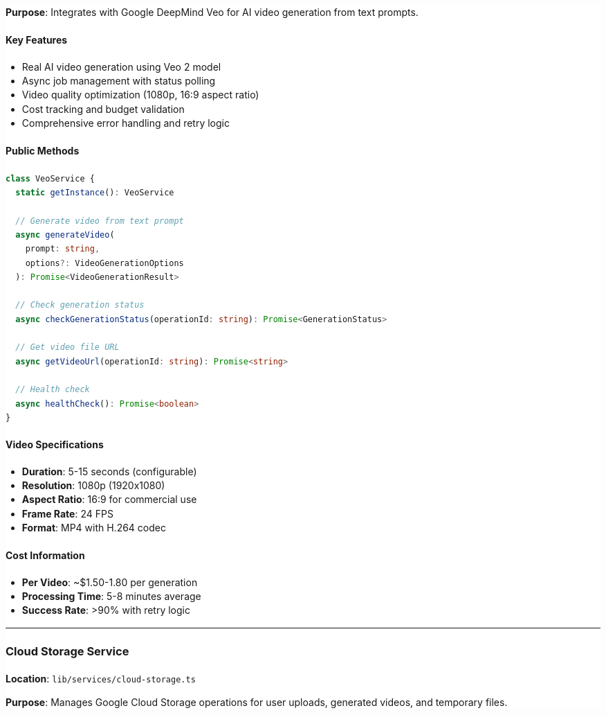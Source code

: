 **Purpose**: Integrates with Google DeepMind Veo for AI video generation from text prompts.

#### Key Features
- Real AI video generation using Veo 2 model
- Async job management with status polling
- Video quality optimization (1080p, 16:9 aspect ratio)
- Cost tracking and budget validation
- Comprehensive error handling and retry logic

#### Public Methods

```typescript
class VeoService {
  static getInstance(): VeoService
  
  // Generate video from text prompt
  async generateVideo(
    prompt: string, 
    options?: VideoGenerationOptions
  ): Promise<VideoGenerationResult>
  
  // Check generation status
  async checkGenerationStatus(operationId: string): Promise<GenerationStatus>
  
  // Get video file URL
  async getVideoUrl(operationId: string): Promise<string>
  
  // Health check
  async healthCheck(): Promise<boolean>
}
```

#### Video Specifications
- **Duration**: 5-15 seconds (configurable)
- **Resolution**: 1080p (1920x1080)
- **Aspect Ratio**: 16:9 for commercial use
- **Frame Rate**: 24 FPS
- **Format**: MP4 with H.264 codec

#### Cost Information
- **Per Video**: ~$1.50-1.80 per generation
- **Processing Time**: 5-8 minutes average
- **Success Rate**: >90% with retry logic

---

### Cloud Storage Service

**Location**: `lib/services/cloud-storage.ts`

**Purpose**: Manages Google Cloud Storage operations for user uploads, generated videos, and temporary files.
